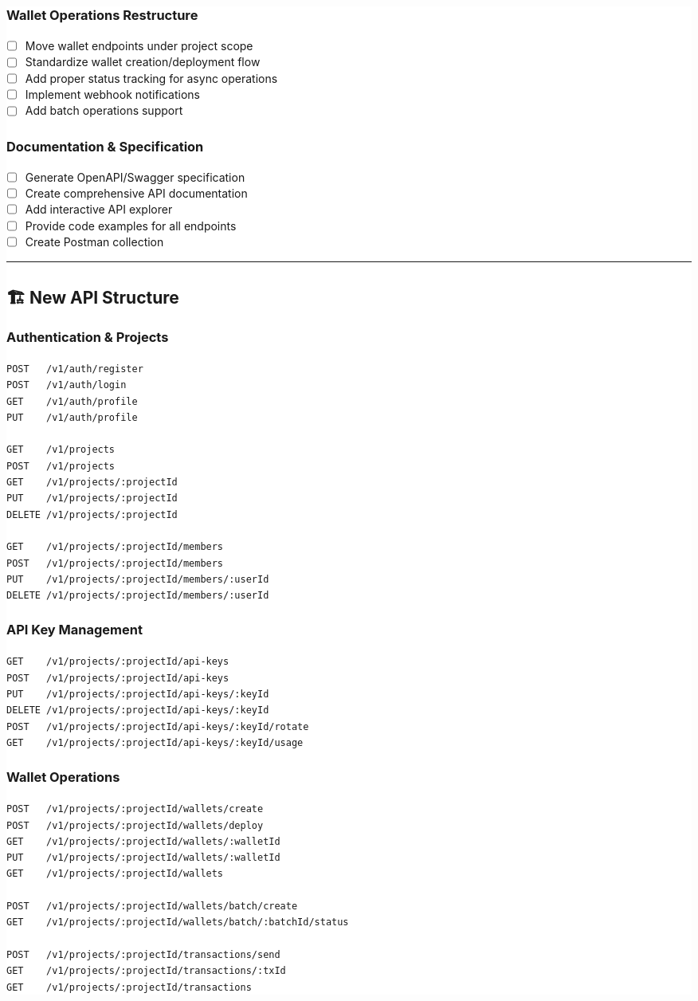 ### **Wallet Operations Restructure**
- [ ] Move wallet endpoints under project scope
- [ ] Standardize wallet creation/deployment flow
- [ ] Add proper status tracking for async operations
- [ ] Implement webhook notifications
- [ ] Add batch operations support

### **Documentation & Specification**
- [ ] Generate OpenAPI/Swagger specification
- [ ] Create comprehensive API documentation
- [ ] Add interactive API explorer
- [ ] Provide code examples for all endpoints
- [ ] Create Postman collection

---

## 🏗️ New API Structure

### **Authentication & Projects**
```
POST   /v1/auth/register
POST   /v1/auth/login
GET    /v1/auth/profile
PUT    /v1/auth/profile

GET    /v1/projects
POST   /v1/projects
GET    /v1/projects/:projectId
PUT    /v1/projects/:projectId
DELETE /v1/projects/:projectId

GET    /v1/projects/:projectId/members
POST   /v1/projects/:projectId/members
PUT    /v1/projects/:projectId/members/:userId
DELETE /v1/projects/:projectId/members/:userId
```

### **API Key Management**
```
GET    /v1/projects/:projectId/api-keys
POST   /v1/projects/:projectId/api-keys
PUT    /v1/projects/:projectId/api-keys/:keyId
DELETE /v1/projects/:projectId/api-keys/:keyId
POST   /v1/projects/:projectId/api-keys/:keyId/rotate
GET    /v1/projects/:projectId/api-keys/:keyId/usage
```

### **Wallet Operations**
```
POST   /v1/projects/:projectId/wallets/create
POST   /v1/projects/:projectId/wallets/deploy
GET    /v1/projects/:projectId/wallets/:walletId
PUT    /v1/projects/:projectId/wallets/:walletId
GET    /v1/projects/:projectId/wallets

POST   /v1/projects/:projectId/wallets/batch/create
GET    /v1/projects/:projectId/wallets/batch/:batchId/status

POST   /v1/projects/:projectId/transactions/send
GET    /v1/projects/:projectId/transactions/:txId
GET    /v1/projects/:projectId/transactions
```
